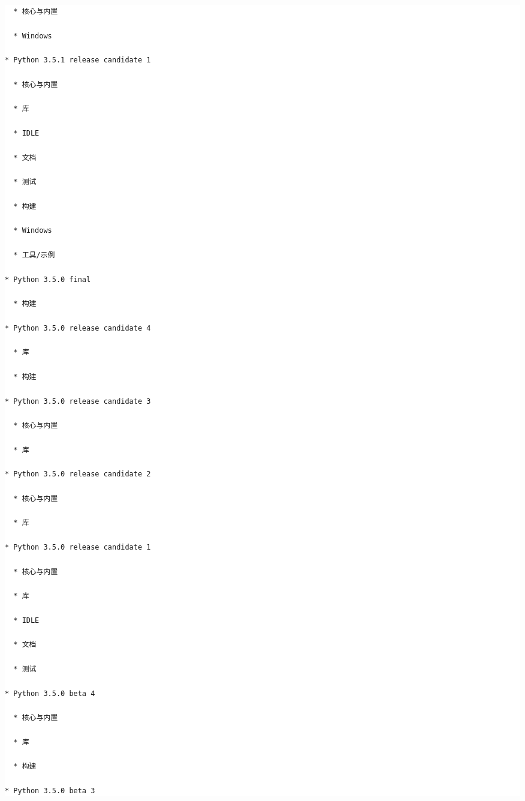       * 核心与内置

      * Windows

    * Python 3.5.1 release candidate 1

      * 核心与内置

      * 库

      * IDLE

      * 文档

      * 测试

      * 构建

      * Windows

      * 工具/示例

    * Python 3.5.0 final

      * 构建

    * Python 3.5.0 release candidate 4

      * 库

      * 构建

    * Python 3.5.0 release candidate 3

      * 核心与内置

      * 库

    * Python 3.5.0 release candidate 2

      * 核心与内置

      * 库

    * Python 3.5.0 release candidate 1

      * 核心与内置

      * 库

      * IDLE

      * 文档

      * 测试

    * Python 3.5.0 beta 4

      * 核心与内置

      * 库

      * 构建

    * Python 3.5.0 beta 3
